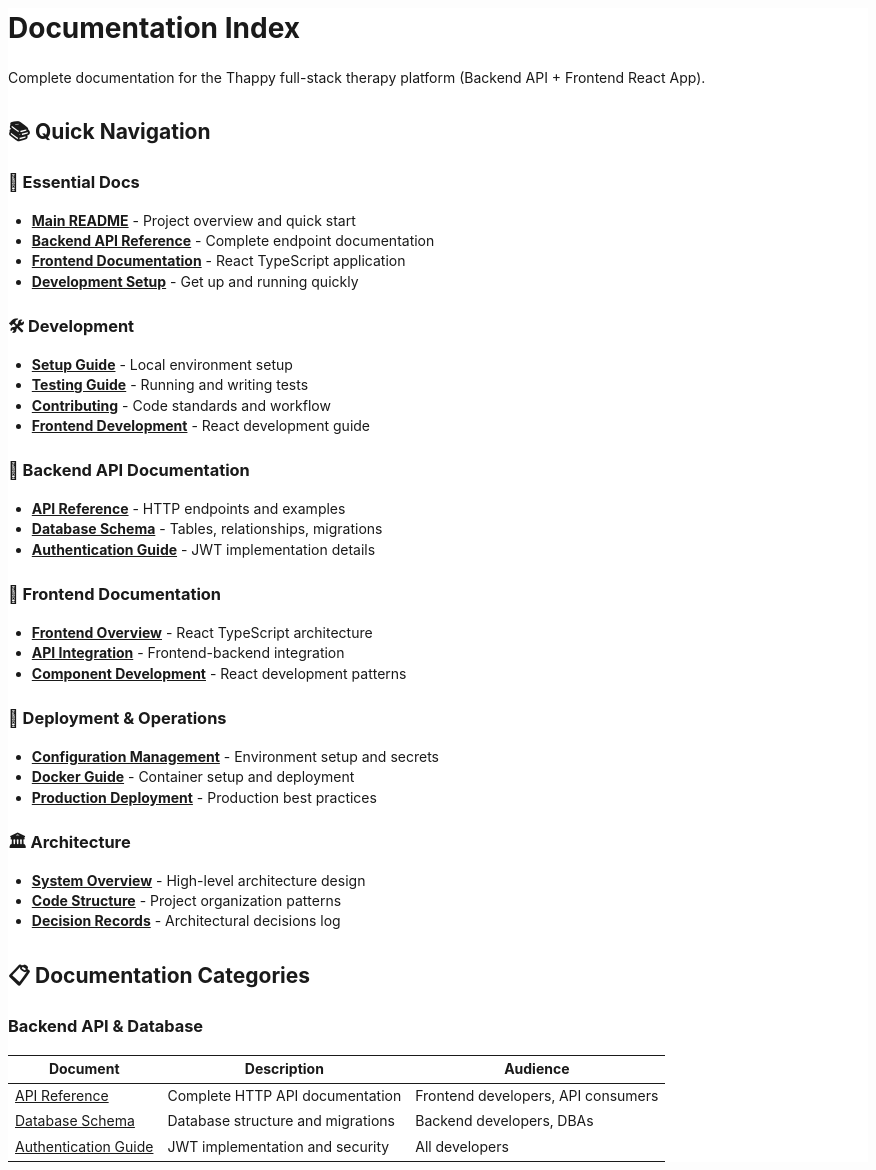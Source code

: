 # Documentation Index

Complete documentation for the Thappy full-stack therapy platform (Backend API + Frontend React App).

## 📚 Quick Navigation

### 🎯 Essential Docs
- [**Main README**](../README.md) - Project overview and quick start
- [**Backend API Reference**](api/README.md) - Complete endpoint documentation
- [**Frontend Documentation**](frontend/README.md) - React TypeScript application
- [**Development Setup**](development/setup.md) - Get up and running quickly

### 🛠️ Development
- [**Setup Guide**](development/setup.md) - Local environment setup
- [**Testing Guide**](development/testing.md) - Running and writing tests
- [**Contributing**](development/contributing.md) - Code standards and workflow
- [**Frontend Development**](frontend/development.md) - React development guide

### 🔧 Backend API Documentation
- [**API Reference**](api/README.md) - HTTP endpoints and examples
- [**Database Schema**](api/database.md) - Tables, relationships, migrations
- [**Authentication Guide**](guides/authentication.md) - JWT implementation details

### 🎨 Frontend Documentation
- [**Frontend Overview**](frontend/README.md) - React TypeScript architecture
- [**API Integration**](frontend/api-integration.md) - Frontend-backend integration
- [**Component Development**](frontend/development.md) - React development patterns

### 🚀 Deployment & Operations
- [**Configuration Management**](deployment/configuration.md) - Environment setup and secrets
- [**Docker Guide**](deployment/docker.md) - Container setup and deployment
- [**Production Deployment**](deployment/production.md) - Production best practices

### 🏛️ Architecture
- [**System Overview**](architecture/overview.md) - High-level architecture design
- [**Code Structure**](architecture/structure.md) - Project organization patterns
- [**Decision Records**](architecture/decisions.md) - Architectural decisions log

## 📋 Documentation Categories

### Backend API & Database
| Document | Description | Audience |
|----------|-------------|----------|
| [API Reference](api/README.md) | Complete HTTP API documentation | Frontend developers, API consumers |
| [Database Schema](api/database.md) | Database structure and migrations | Backend developers, DBAs |
| [Authentication Guide](guides/authentication.md) | JWT implementation and security | All developers |
